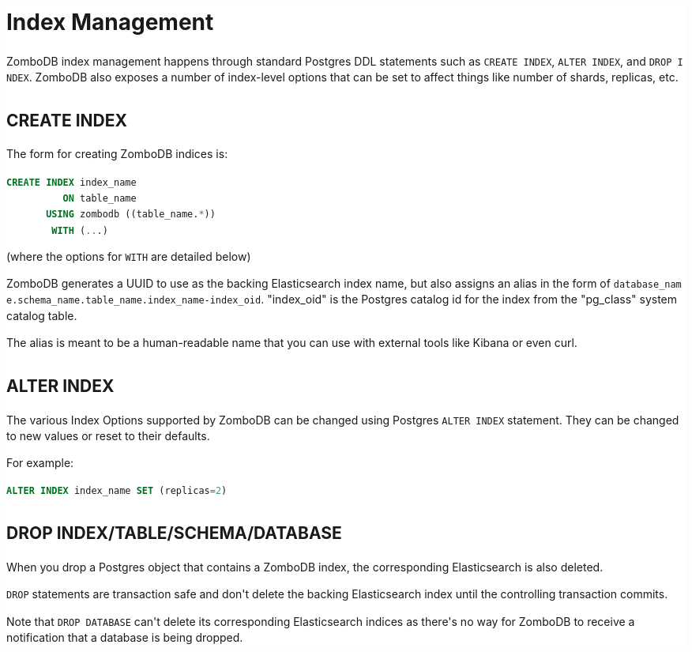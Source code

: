# Index Management

ZomboDB index management happens through standard Postgres DDL statements such as `CREATE INDEX`, `ALTER INDEX`, and
`DROP INDEX`. ZomboDB also exposes a number of index-level options that can be set to affect things like number of
shards, replicas, etc.

## CREATE INDEX

The form for creating ZomboDB indices is:

```sql
CREATE INDEX index_name 
          ON table_name 
       USING zombodb ((table_name.*)) 
        WITH (...)
```

(where the options for `WITH` are detailed below)

ZomboDB generates a UUID to use as the backing Elasticsearch index name, but also assigns an alias in the form of
`database_name.schema_name.table_name.index_name-index_oid`. "index_oid" is the Postgres catalog id for the index from
the "pg_class" system catalog table.

The alias is meant to be a human-readable name that you can use with external tools like Kibana or even curl.

## ALTER INDEX

The various Index Options supported by ZomboDB can be changed using Postgres `ALTER INDEX` statement. They can be
changed to new values or reset to their defaults.

For example:

```sql
ALTER INDEX index_name SET (replicas=2)
```

## DROP INDEX/TABLE/SCHEMA/DATABASE

When you drop a Postgres object that contains a ZomboDB index, the corresponding Elasticsearch is also deleted.

`DROP` statements are transaction safe and don't delete the backing Elasticsearch index until the controlling
transaction commits.

Note that `DROP DATABASE` can't delete its corresponding Elasticsearch indices as there's no way for ZomboDB to receive
a notification that a database is being dropped.
